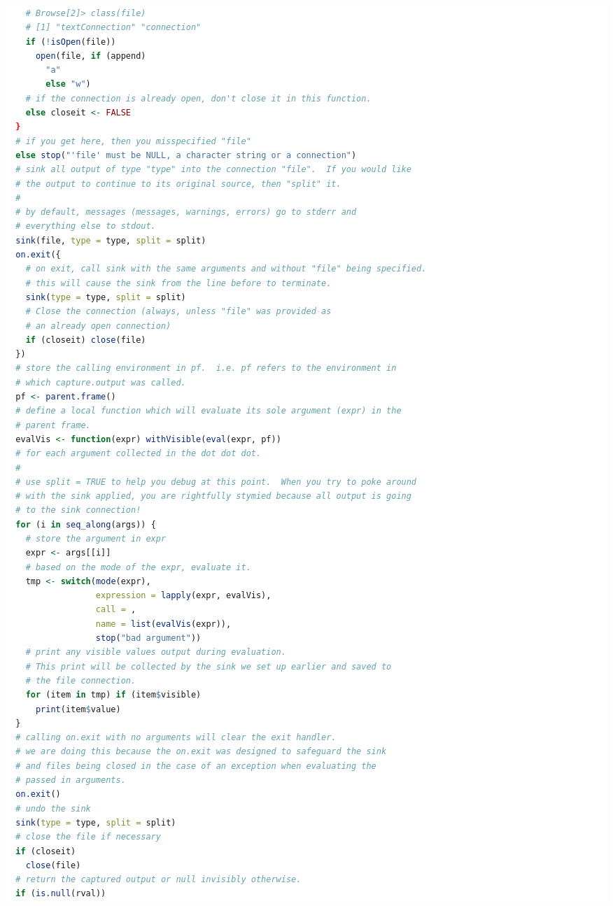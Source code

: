 ```r
    # Browse[2]> class(file)
    # [1] "textConnection" "connection"
    if (!isOpen(file))
      open(file, if (append)
        "a"
        else "w")
    # if the connection is already open, don't close it in this function.
    else closeit <- FALSE
  }
  # if you get here, then you misspecified "file"
  else stop("'file' must be NULL, a character string or a connection")
  # sink all output of type "type" into the connection "file".  If you would like
  # the output to continue to its original source, then "split" it.
  #
  # by default, messages (messages, warnings, errors) go to stderr and
  # everything else to stdout.
  sink(file, type = type, split = split)
  on.exit({
    # on exit, call sink with the same arguments and without "file" being specified.
    # this will cause the sink from the line before to terminate.
    sink(type = type, split = split)
    # Close the connection (always, unless "file" was provided as
    # an already open connection)
    if (closeit) close(file)
  })
  # store the calling environment in pf.  i.e. pf refers to the environment in
  # which capture.output was called.
  pf <- parent.frame()
  # define a local function which will evaluate its sole argument (expr) in the
  # parent frame.
  evalVis <- function(expr) withVisible(eval(expr, pf))
  # for each argument collected in the dot dot dot.
  #
  # use split = TRUE to help you debug at this point.  When you try to poke around
  # with the sink applied, you are rightfully stymied because all output is going
  # to the sink connection!
  for (i in seq_along(args)) {
    # store the argument in expr
    expr <- args[[i]]
    # based on the mode of the expr, evaluate it.
    tmp <- switch(mode(expr),
                  expression = lapply(expr, evalVis),
                  call = ,
                  name = list(evalVis(expr)),
                  stop("bad argument"))
    # print any visible values output during evaluation.
    # This print will be collected by the sink we set up earlier and saved to
    # the file connection.
    for (item in tmp) if (item$visible)
      print(item$value)
  }
  # calling on.exit with no arguments will clear the exit handler.
  # we are doing this because the on.exit was designed to safeguard the sink
  # and files being closed in the case of an exception when evaluating the
  # passed in arguments.
  on.exit()
  # undo the sink
  sink(type = type, split = split)
  # close the file if necessary
  if (closeit)
    close(file)
  # return the captured output or null invisibly otherwise.
  if (is.null(rval))
```